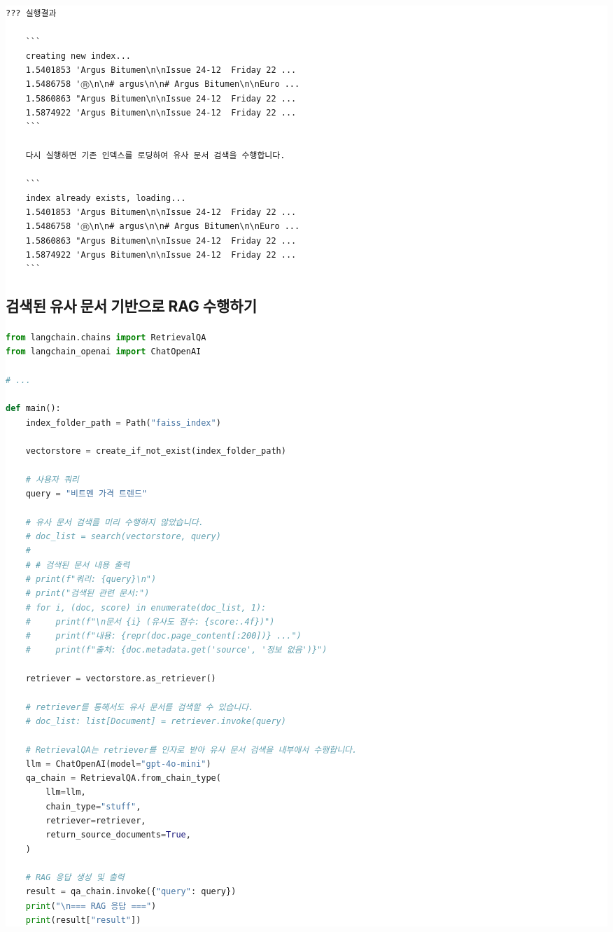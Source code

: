     ??? 실행결과

        ```
        creating new index...
        1.5401853 'Argus Bitumen\n\nIssue 24-12  Friday 22 ...
        1.5486758 'Ⓡ\n\n# argus\n\n# Argus Bitumen\n\nEuro ...
        1.5860863 "Argus Bitumen\n\nIssue 24-12  Friday 22 ...
        1.5874922 'Argus Bitumen\n\nIssue 24-12  Friday 22 ...
        ```
    
        다시 실행하면 기존 인덱스를 로딩하여 유사 문서 검색을 수행합니다.
    
        ```
        index already exists, loading...
        1.5401853 'Argus Bitumen\n\nIssue 24-12  Friday 22 ...
        1.5486758 'Ⓡ\n\n# argus\n\n# Argus Bitumen\n\nEuro ...
        1.5860863 "Argus Bitumen\n\nIssue 24-12  Friday 22 ...
        1.5874922 'Argus Bitumen\n\nIssue 24-12  Friday 22 ...
        ```

## 검색된 유사 문서 기반으로 RAG 수행하기

``` py linenums="1"
from langchain.chains import RetrievalQA
from langchain_openai import ChatOpenAI

# ...

def main():
    index_folder_path = Path("faiss_index")

    vectorstore = create_if_not_exist(index_folder_path)

    # 사용자 쿼리
    query = "비트멘 가격 트렌드"

    # 유사 문서 검색를 미리 수행하지 않았습니다.
    # doc_list = search(vectorstore, query)
    #
    # # 검색된 문서 내용 출력
    # print(f"쿼리: {query}\n")
    # print("검색된 관련 문서:")
    # for i, (doc, score) in enumerate(doc_list, 1):
    #     print(f"\n문서 {i} (유사도 점수: {score:.4f})")
    #     print(f"내용: {repr(doc.page_content[:200])} ...")
    #     print(f"출처: {doc.metadata.get('source', '정보 없음')}")

    retriever = vectorstore.as_retriever()

    # retriever를 통해서도 유사 문서를 검색할 수 있습니다.
    # doc_list: list[Document] = retriever.invoke(query)

    # RetrievalQA는 retriever를 인자로 받아 유사 문서 검색을 내부에서 수행합니다.
    llm = ChatOpenAI(model="gpt-4o-mini")
    qa_chain = RetrievalQA.from_chain_type(
        llm=llm,
        chain_type="stuff",
        retriever=retriever,
        return_source_documents=True,
    )

    # RAG 응답 생성 및 출력
    result = qa_chain.invoke({"query": query})
    print("\n=== RAG 응답 ===")
    print(result["result"])
```